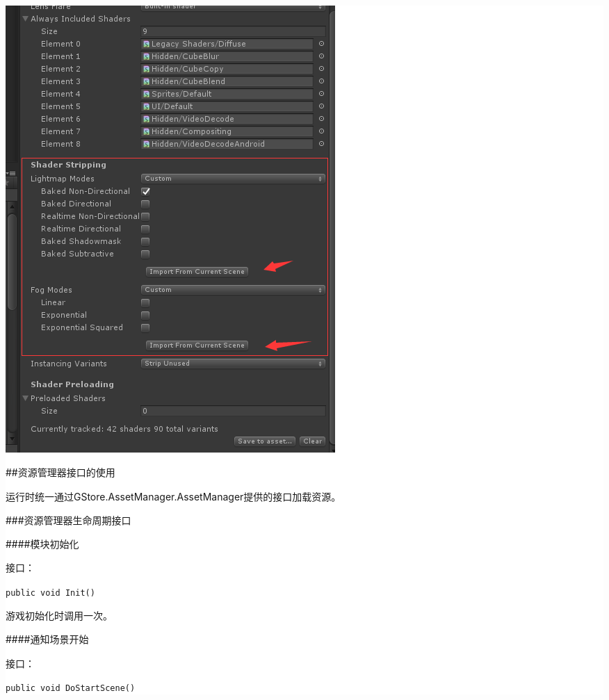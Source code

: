 ![avatar](images/图片8.png)


<span id="8"></span>
##资源管理器接口的使用

运行时统一通过GStore.AssetManager.AssetManager提供的接口加载资源。

###资源管理器生命周期接口

####模块初始化

接口：

`public void Init()`

游戏初始化时调用一次。

####通知场景开始

接口：

`public void DoStartScene()`

